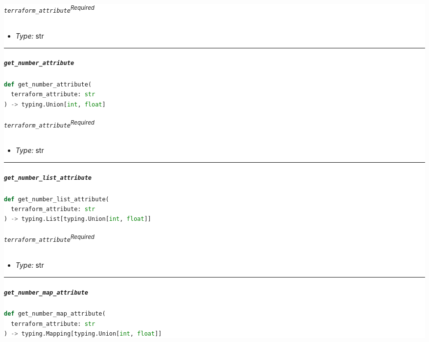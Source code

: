 ###### `terraform_attribute`<sup>Required</sup> <a name="terraform_attribute" id="rhizo-co-terraform-provider-oci.datascienceJobRun.DatascienceJobRun.getListAttribute.parameter.terraformAttribute"></a>

- *Type:* str

---

##### `get_number_attribute` <a name="get_number_attribute" id="rhizo-co-terraform-provider-oci.datascienceJobRun.DatascienceJobRun.getNumberAttribute"></a>

```python
def get_number_attribute(
  terraform_attribute: str
) -> typing.Union[int, float]
```

###### `terraform_attribute`<sup>Required</sup> <a name="terraform_attribute" id="rhizo-co-terraform-provider-oci.datascienceJobRun.DatascienceJobRun.getNumberAttribute.parameter.terraformAttribute"></a>

- *Type:* str

---

##### `get_number_list_attribute` <a name="get_number_list_attribute" id="rhizo-co-terraform-provider-oci.datascienceJobRun.DatascienceJobRun.getNumberListAttribute"></a>

```python
def get_number_list_attribute(
  terraform_attribute: str
) -> typing.List[typing.Union[int, float]]
```

###### `terraform_attribute`<sup>Required</sup> <a name="terraform_attribute" id="rhizo-co-terraform-provider-oci.datascienceJobRun.DatascienceJobRun.getNumberListAttribute.parameter.terraformAttribute"></a>

- *Type:* str

---

##### `get_number_map_attribute` <a name="get_number_map_attribute" id="rhizo-co-terraform-provider-oci.datascienceJobRun.DatascienceJobRun.getNumberMapAttribute"></a>

```python
def get_number_map_attribute(
  terraform_attribute: str
) -> typing.Mapping[typing.Union[int, float]]
```
